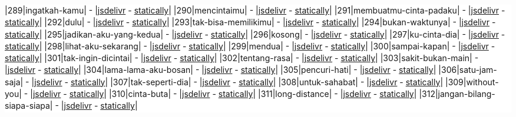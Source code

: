 |289|ingatkah-kamu| - |[jsdelivr](https://cdn.jsdelivr.net/gh/dbchord/c6-1-3/1-5000/1-500/ingatkah-kamu.png) - [statically](https://cdn.statically.io/gh/dbchord/c6-1-3/i/1-5000/1-500/ingatkah-kamu.png)|
|290|mencintaimu| - |[jsdelivr](https://cdn.jsdelivr.net/gh/dbchord/c6-1-3/1-5000/1-500/mencintaimu.png) - [statically](https://cdn.statically.io/gh/dbchord/c6-1-3/i/1-5000/1-500/mencintaimu.png)|
|291|membuatmu-cinta-padaku| - |[jsdelivr](https://cdn.jsdelivr.net/gh/dbchord/c6-1-3/1-5000/1-500/membuatmu-cinta-padaku.png) - [statically](https://cdn.statically.io/gh/dbchord/c6-1-3/i/1-5000/1-500/membuatmu-cinta-padaku.png)|
|292|dulu| - |[jsdelivr](https://cdn.jsdelivr.net/gh/dbchord/c6-1-3/1-5000/1-500/dulu.png) - [statically](https://cdn.statically.io/gh/dbchord/c6-1-3/i/1-5000/1-500/dulu.png)|
|293|tak-bisa-memilikimu| - |[jsdelivr](https://cdn.jsdelivr.net/gh/dbchord/c6-1-3/1-5000/1-500/tak-bisa-memilikimu.png) - [statically](https://cdn.statically.io/gh/dbchord/c6-1-3/i/1-5000/1-500/tak-bisa-memilikimu.png)|
|294|bukan-waktunya| - |[jsdelivr](https://cdn.jsdelivr.net/gh/dbchord/c6-1-3/1-5000/1-500/bukan-waktunya.png) - [statically](https://cdn.statically.io/gh/dbchord/c6-1-3/i/1-5000/1-500/bukan-waktunya.png)|
|295|jadikan-aku-yang-kedua| - |[jsdelivr](https://cdn.jsdelivr.net/gh/dbchord/c6-1-3/1-5000/1-500/jadikan-aku-yang-kedua.png) - [statically](https://cdn.statically.io/gh/dbchord/c6-1-3/i/1-5000/1-500/jadikan-aku-yang-kedua.png)|
|296|kosong| - |[jsdelivr](https://cdn.jsdelivr.net/gh/dbchord/c6-1-3/1-5000/1-500/kosong.png) - [statically](https://cdn.statically.io/gh/dbchord/c6-1-3/i/1-5000/1-500/kosong.png)|
|297|ku-cinta-dia| - |[jsdelivr](https://cdn.jsdelivr.net/gh/dbchord/c6-1-3/1-5000/1-500/ku-cinta-dia.png) - [statically](https://cdn.statically.io/gh/dbchord/c6-1-3/i/1-5000/1-500/ku-cinta-dia.png)|
|298|lihat-aku-sekarang| - |[jsdelivr](https://cdn.jsdelivr.net/gh/dbchord/c6-1-3/1-5000/1-500/lihat-aku-sekarang.png) - [statically](https://cdn.statically.io/gh/dbchord/c6-1-3/i/1-5000/1-500/lihat-aku-sekarang.png)|
|299|mendua| - |[jsdelivr](https://cdn.jsdelivr.net/gh/dbchord/c6-1-3/1-5000/1-500/mendua.png) - [statically](https://cdn.statically.io/gh/dbchord/c6-1-3/i/1-5000/1-500/mendua.png)|
|300|sampai-kapan| - |[jsdelivr](https://cdn.jsdelivr.net/gh/dbchord/c6-1-3/1-5000/1-500/sampai-kapan.png) - [statically](https://cdn.statically.io/gh/dbchord/c6-1-3/i/1-5000/1-500/sampai-kapan.png)|
|301|tak-ingin-dicintai| - |[jsdelivr](https://cdn.jsdelivr.net/gh/dbchord/c6-1-3/1-5000/1-500/tak-ingin-dicintai.png) - [statically](https://cdn.statically.io/gh/dbchord/c6-1-3/i/1-5000/1-500/tak-ingin-dicintai.png)|
|302|tentang-rasa| - |[jsdelivr](https://cdn.jsdelivr.net/gh/dbchord/c6-1-3/1-5000/1-500/tentang-rasa.png) - [statically](https://cdn.statically.io/gh/dbchord/c6-1-3/i/1-5000/1-500/tentang-rasa.png)|
|303|sakit-bukan-main| - |[jsdelivr](https://cdn.jsdelivr.net/gh/dbchord/c6-1-3/1-5000/1-500/sakit-bukan-main.png) - [statically](https://cdn.statically.io/gh/dbchord/c6-1-3/i/1-5000/1-500/sakit-bukan-main.png)|
|304|lama-lama-aku-bosan| - |[jsdelivr](https://cdn.jsdelivr.net/gh/dbchord/c6-1-3/1-5000/1-500/lama-lama-aku-bosan.png) - [statically](https://cdn.statically.io/gh/dbchord/c6-1-3/i/1-5000/1-500/lama-lama-aku-bosan.png)|
|305|pencuri-hati| - |[jsdelivr](https://cdn.jsdelivr.net/gh/dbchord/c6-1-3/1-5000/1-500/pencuri-hati.png) - [statically](https://cdn.statically.io/gh/dbchord/c6-1-3/i/1-5000/1-500/pencuri-hati.png)|
|306|satu-jam-saja| - |[jsdelivr](https://cdn.jsdelivr.net/gh/dbchord/c6-1-3/1-5000/1-500/satu-jam-saja.png) - [statically](https://cdn.statically.io/gh/dbchord/c6-1-3/i/1-5000/1-500/satu-jam-saja.png)|
|307|tak-seperti-dia| - |[jsdelivr](https://cdn.jsdelivr.net/gh/dbchord/c6-1-3/1-5000/1-500/tak-seperti-dia.png) - [statically](https://cdn.statically.io/gh/dbchord/c6-1-3/i/1-5000/1-500/tak-seperti-dia.png)|
|308|untuk-sahabat| - |[jsdelivr](https://cdn.jsdelivr.net/gh/dbchord/c6-1-3/1-5000/1-500/untuk-sahabat.png) - [statically](https://cdn.statically.io/gh/dbchord/c6-1-3/i/1-5000/1-500/untuk-sahabat.png)|
|309|without-you| - |[jsdelivr](https://cdn.jsdelivr.net/gh/dbchord/c6-1-3/1-5000/1-500/without-you.png) - [statically](https://cdn.statically.io/gh/dbchord/c6-1-3/i/1-5000/1-500/without-you.png)|
|310|cinta-buta| - |[jsdelivr](https://cdn.jsdelivr.net/gh/dbchord/c6-1-3/1-5000/1-500/cinta-buta.png) - [statically](https://cdn.statically.io/gh/dbchord/c6-1-3/i/1-5000/1-500/cinta-buta.png)|
|311|long-distance| - |[jsdelivr](https://cdn.jsdelivr.net/gh/dbchord/c6-1-3/1-5000/1-500/long-distance.png) - [statically](https://cdn.statically.io/gh/dbchord/c6-1-3/i/1-5000/1-500/long-distance.png)|
|312|jangan-bilang-siapa-siapa| - |[jsdelivr](https://cdn.jsdelivr.net/gh/dbchord/c6-1-3/1-5000/1-500/jangan-bilang-siapa-siapa.png) - [statically](https://cdn.statically.io/gh/dbchord/c6-1-3/i/1-5000/1-500/jangan-bilang-siapa-siapa.png)|
